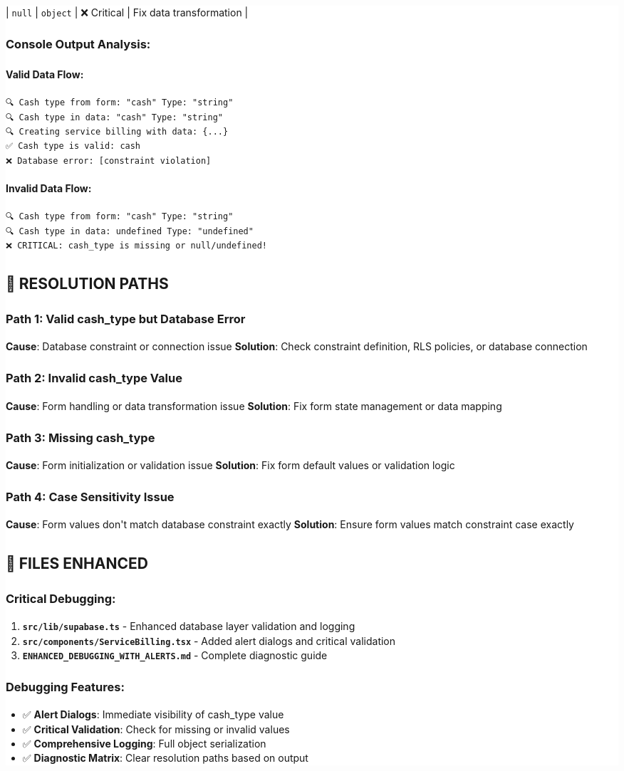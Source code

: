 | `null` | `object` | ❌ Critical | Fix data transformation |

### Console Output Analysis:

#### **Valid Data Flow**:
```
🔍 Cash type from form: "cash" Type: "string"
🔍 Cash type in data: "cash" Type: "string"
🔍 Creating service billing with data: {...}
✅ Cash type is valid: cash
❌ Database error: [constraint violation]
```

#### **Invalid Data Flow**:
```
🔍 Cash type from form: "cash" Type: "string"
🔍 Cash type in data: undefined Type: "undefined"
❌ CRITICAL: cash_type is missing or null/undefined!
```

## 🎯 **RESOLUTION PATHS**

### Path 1: Valid cash_type but Database Error
**Cause**: Database constraint or connection issue
**Solution**: Check constraint definition, RLS policies, or database connection

### Path 2: Invalid cash_type Value
**Cause**: Form handling or data transformation issue
**Solution**: Fix form state management or data mapping

### Path 3: Missing cash_type
**Cause**: Form initialization or validation issue
**Solution**: Fix form default values or validation logic

### Path 4: Case Sensitivity Issue
**Cause**: Form values don't match database constraint exactly
**Solution**: Ensure form values match constraint case exactly

## 📁 **FILES ENHANCED**

### Critical Debugging:
1. **`src/lib/supabase.ts`** - Enhanced database layer validation and logging
2. **`src/components/ServiceBilling.tsx`** - Added alert dialogs and critical validation
3. **`ENHANCED_DEBUGGING_WITH_ALERTS.md`** - Complete diagnostic guide

### Debugging Features:
- ✅ **Alert Dialogs**: Immediate visibility of cash_type value
- ✅ **Critical Validation**: Check for missing or invalid values
- ✅ **Comprehensive Logging**: Full object serialization
- ✅ **Diagnostic Matrix**: Clear resolution paths based on output
